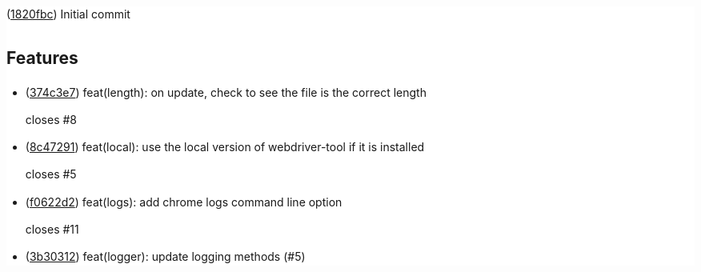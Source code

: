 ([1820fbc](https://github.com/angular/webdriver-manager/commit/1820fbc46ddc45b70911fb1678f1d99247ec7028))
  Initial commit

## Features

- ([374c3e7](https://github.com/angular/webdriver-manager/commit/374c3e719fce18a2f0a1b751b19bffb7d266cc69))
  feat(length): on update, check to see the file is the correct length

  closes #8
- ([8c47291](https://github.com/angular/webdriver-manager/commit/8c472918ac73390890bbc39fcc4c7a2e86d3b262))
  feat(local): use the local version of webdriver-tool if it is installed

  closes #5

- ([f0622d2](https://github.com/angular/webdriver-manager/commit/f0622d2e173b68e4afcd409f9c0356c8a1c2652a))
  feat(logs): add chrome logs command line option


  closes #11
- ([3b30312](https://github.com/angular/webdriver-manager/commit/3b303129040b17292028452f13c73d62736f1216))
  feat(logger): update logging methods (#5)
